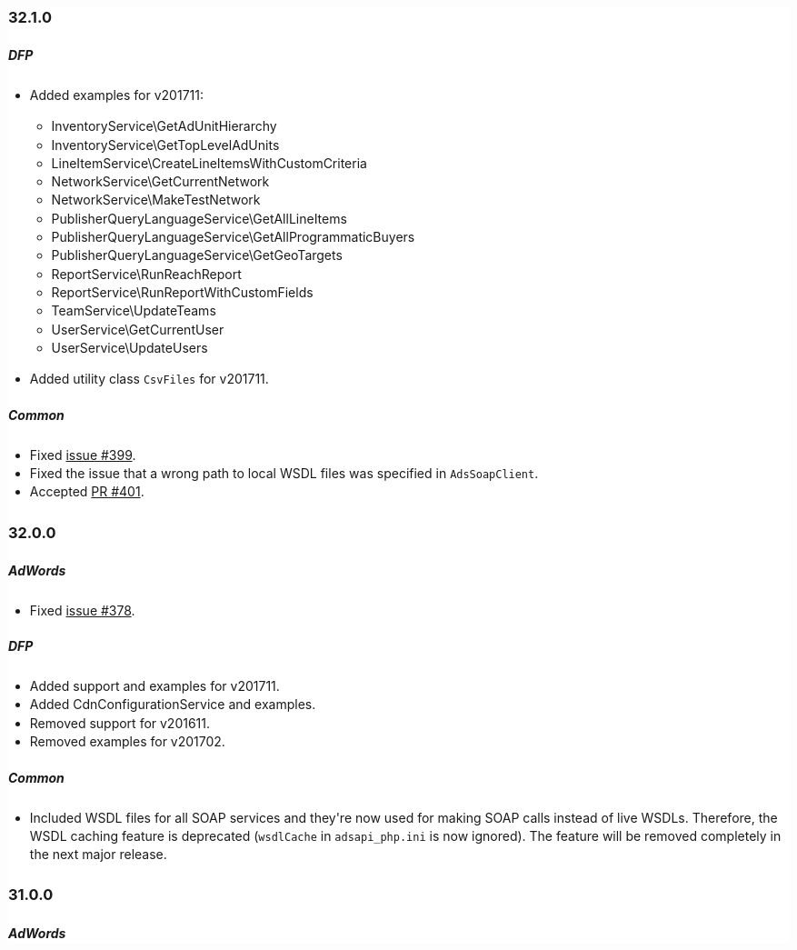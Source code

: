### 32.1.0

##### DFP

*   Added examples for v201711:
    *   InventoryService\GetAdUnitHierarchy
    *   InventoryService\GetTopLevelAdUnits
    *   LineItemService\CreateLineItemsWithCustomCriteria
    *   NetworkService\GetCurrentNetwork
    *   NetworkService\MakeTestNetwork
    *   PublisherQueryLanguageService\GetAllLineItems
    *   PublisherQueryLanguageService\GetAllProgrammaticBuyers
    *   PublisherQueryLanguageService\GetGeoTargets
    *   ReportService\RunReachReport
    *   ReportService\RunReportWithCustomFields
    *   TeamService\UpdateTeams
    *   UserService\GetCurrentUser
    *   UserService\UpdateUsers

*   Added utility class `CsvFiles` for v201711.

##### Common

*   Fixed
    [issue #399](https://github.com/googleads/googleads-php-lib/issues/399).
*   Fixed the issue that a wrong path to local WSDL files was specified in
    `AdsSoapClient`.
*   Accepted [PR #401](https://github.com/googleads/googleads-php-lib/pull/401).

### 32.0.0

##### AdWords

*   Fixed
    [issue #378](https://github.com/googleads/googleads-php-lib/issues/378).

##### DFP

*   Added support and examples for v201711.
*   Added CdnConfigurationService and examples.
*   Removed support for v201611.
*   Removed examples for v201702.

##### Common

*   Included WSDL files for all SOAP services and they're now used for making
    SOAP calls instead of live WSDLs. Therefore, the WSDL caching feature is
    deprecated (`wsdlCache` in `adsapi_php.ini` is now ignored). The feature
    will be removed completely in the next major release.

### 31.0.0

##### AdWords
